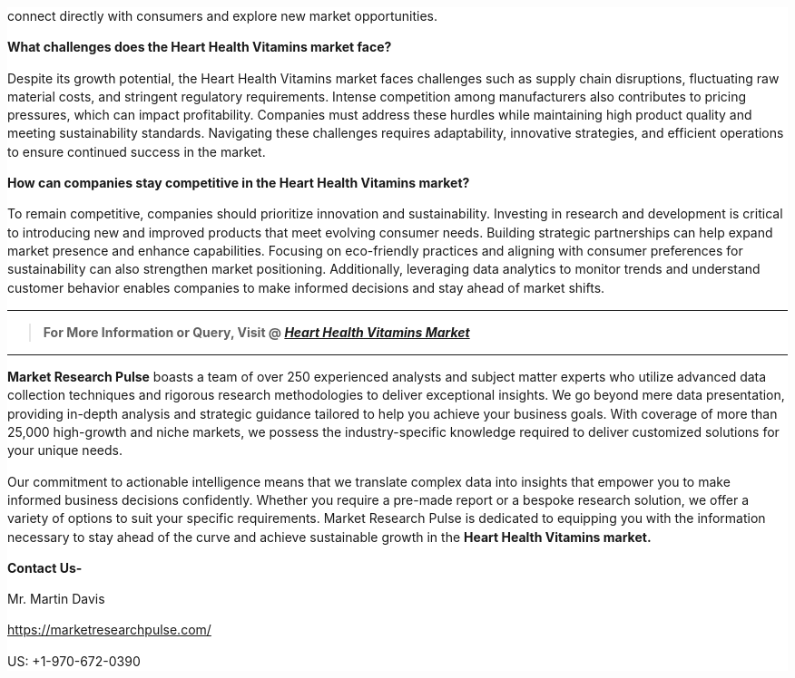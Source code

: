connect directly with consumers and explore new market opportunities.</p><p><strong>What challenges does the Heart Health Vitamins market face?</strong></p><p>Despite its growth potential, the Heart Health Vitamins market faces challenges such as supply chain disruptions, fluctuating raw material costs, and stringent regulatory requirements. Intense competition among manufacturers also contributes to pricing pressures, which can impact profitability. Companies must address these hurdles while maintaining high product quality and meeting sustainability standards. Navigating these challenges requires adaptability, innovative strategies, and efficient operations to ensure continued success in the market.</p><p><strong>How can companies stay competitive in the Heart Health Vitamins market?</strong></p><p>To remain competitive, companies should prioritize innovation and sustainability. Investing in research and development is critical to introducing new and improved products that meet evolving consumer needs. Building strategic partnerships can help expand market presence and enhance capabilities. Focusing on eco-friendly practices and aligning with consumer preferences for sustainability can also strengthen market positioning. Additionally, leveraging data analytics to monitor trends and understand customer behavior enables companies to make informed decisions and stay ahead of market shifts.</p><hr /><blockquote><p><strong>For More Information or Query, Visit @&nbsp;<em><a href="https://marketresearchpulse.com/report/138983/heart-health-vitamins-market?utm_source=Linkedin&utm_medium=029">Heart Health Vitamins Market</a></em></strong></p></blockquote><hr /><p><strong>Market Research Pulse</strong> boasts a team of over 250 experienced analysts and subject matter experts who utilize advanced data collection techniques and rigorous research methodologies to deliver exceptional insights. We go beyond mere data presentation, providing in-depth analysis and strategic guidance tailored to help you achieve your business goals. With coverage of more than 25,000 high-growth and niche markets, we possess the industry-specific knowledge required to deliver customized solutions for your unique needs.</p><p>Our commitment to actionable intelligence means that we translate complex data into insights that empower you to make informed business decisions confidently. Whether you require a pre-made report or a bespoke research solution, we offer a variety of options to suit your specific requirements. Market Research Pulse is dedicated to equipping you with the information necessary to stay ahead of the curve and achieve sustainable growth in the <strong>Heart Health Vitamins market.</strong></p><p><strong>Contact Us-</strong></p><p>Mr. Martin Davis</p><p>https://marketresearchpulse.com/</p><p>US: +1-970-672-0390</p>
